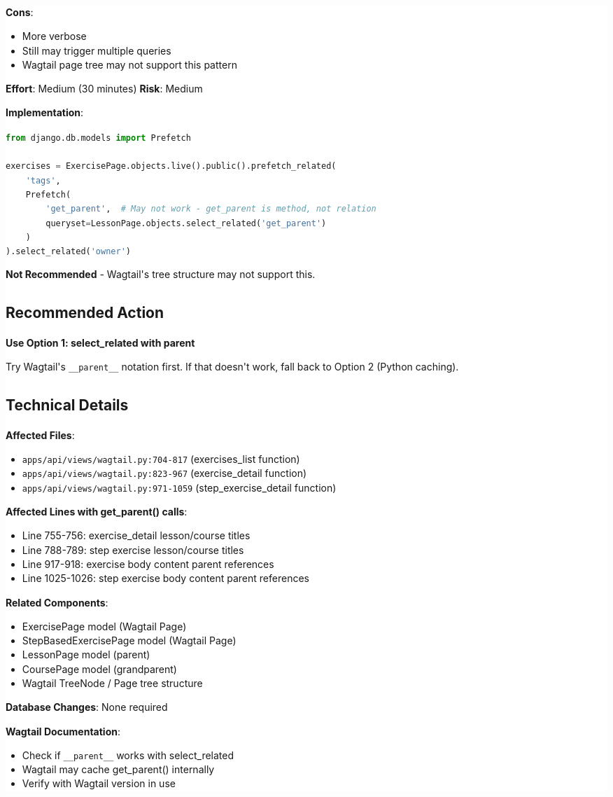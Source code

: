 **Cons**:
- More verbose
- Still may trigger multiple queries
- Wagtail page tree may not support this pattern

**Effort**: Medium (30 minutes)
**Risk**: Medium

**Implementation**:
```python
from django.db.models import Prefetch

exercises = ExercisePage.objects.live().public().prefetch_related(
    'tags',
    Prefetch(
        'get_parent',  # May not work - get_parent is method, not relation
        queryset=LessonPage.objects.select_related('get_parent')
    )
).select_related('owner')
```

**Not Recommended** - Wagtail's tree structure may not support this.

## Recommended Action

**Use Option 1: select_related with __parent__**

Try Wagtail's `__parent__` notation first. If that doesn't work, fall back to Option 2 (Python caching).

## Technical Details

**Affected Files**:
- `apps/api/views/wagtail.py:704-817` (exercises_list function)
- `apps/api/views/wagtail.py:823-967` (exercise_detail function)
- `apps/api/views/wagtail.py:971-1059` (step_exercise_detail function)

**Affected Lines with get_parent() calls**:
- Line 755-756: exercise_detail lesson/course titles
- Line 788-789: step exercise lesson/course titles
- Line 917-918: exercise body content parent references
- Line 1025-1026: step exercise body content parent references

**Related Components**:
- ExercisePage model (Wagtail Page)
- StepBasedExercisePage model (Wagtail Page)
- LessonPage model (parent)
- CoursePage model (grandparent)
- Wagtail TreeNode / Page tree structure

**Database Changes**: None required

**Wagtail Documentation**:
- Check if `__parent__` works with select_related
- Wagtail may cache get_parent() internally
- Verify with Wagtail version in use
